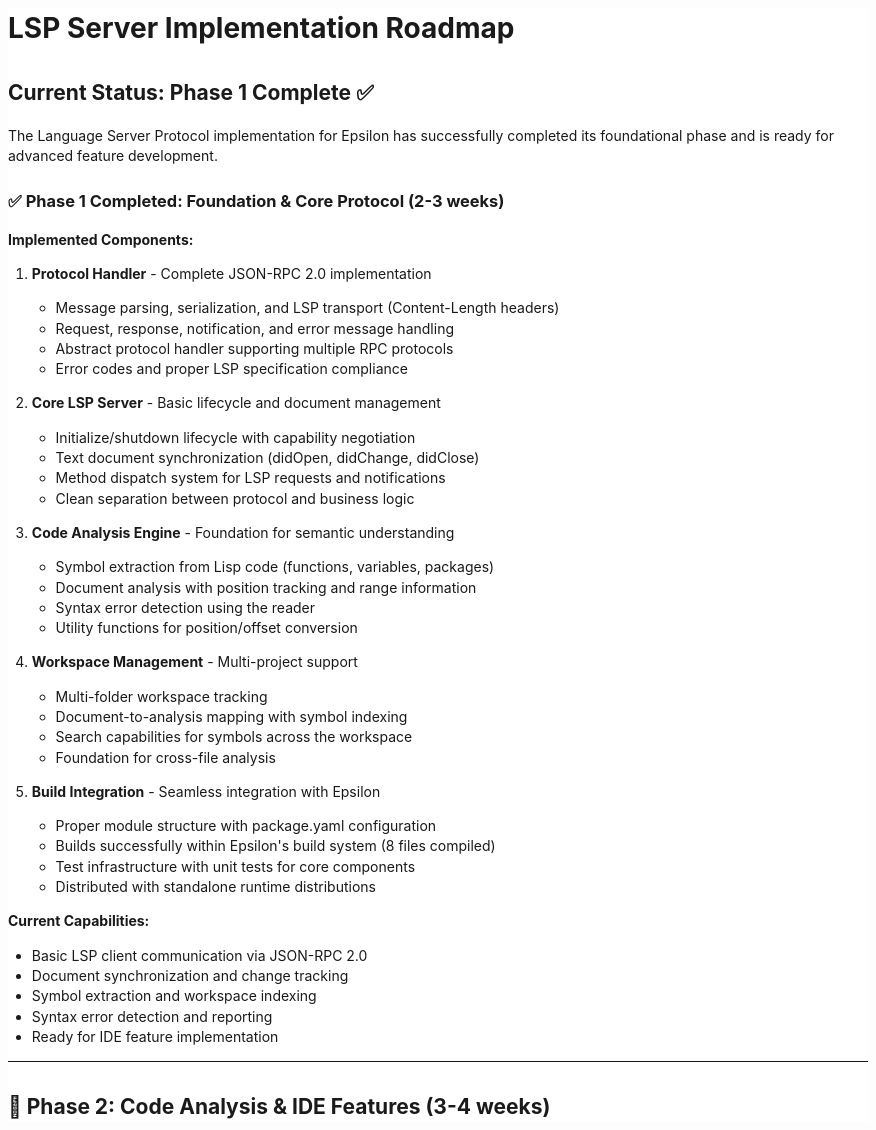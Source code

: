 # LSP Server Implementation Roadmap

## Current Status: Phase 1 Complete ✅

The Language Server Protocol implementation for Epsilon has successfully completed its foundational phase and is ready for advanced feature development.

### ✅ Phase 1 Completed: Foundation & Core Protocol (2-3 weeks)

**Implemented Components:**

1. **Protocol Handler** - Complete JSON-RPC 2.0 implementation
   - Message parsing, serialization, and LSP transport (Content-Length headers)
   - Request, response, notification, and error message handling  
   - Abstract protocol handler supporting multiple RPC protocols
   - Error codes and proper LSP specification compliance

2. **Core LSP Server** - Basic lifecycle and document management
   - Initialize/shutdown lifecycle with capability negotiation
   - Text document synchronization (didOpen, didChange, didClose)
   - Method dispatch system for LSP requests and notifications
   - Clean separation between protocol and business logic

3. **Code Analysis Engine** - Foundation for semantic understanding
   - Symbol extraction from Lisp code (functions, variables, packages)
   - Document analysis with position tracking and range information
   - Syntax error detection using the reader
   - Utility functions for position/offset conversion

4. **Workspace Management** - Multi-project support
   - Multi-folder workspace tracking
   - Document-to-analysis mapping with symbol indexing
   - Search capabilities for symbols across the workspace
   - Foundation for cross-file analysis

5. **Build Integration** - Seamless integration with Epsilon
   - Proper module structure with package.yaml configuration
   - Builds successfully within Epsilon's build system (8 files compiled)
   - Test infrastructure with unit tests for core components
   - Distributed with standalone runtime distributions

**Current Capabilities:**
- Basic LSP client communication via JSON-RPC 2.0
- Document synchronization and change tracking
- Symbol extraction and workspace indexing
- Syntax error detection and reporting
- Ready for IDE feature implementation

---

## 🚧 Phase 2: Code Analysis & IDE Features (3-4 weeks)
